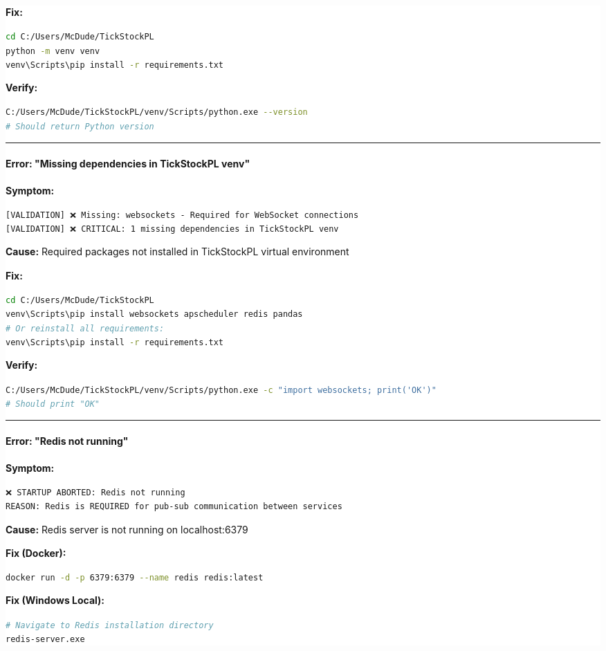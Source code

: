 **Fix:**
```bash
cd C:/Users/McDude/TickStockPL
python -m venv venv
venv\Scripts\pip install -r requirements.txt
```

**Verify:**
```bash
C:/Users/McDude/TickStockPL/venv/Scripts/python.exe --version
# Should return Python version
```

---

#### Error: "Missing dependencies in TickStockPL venv"

**Symptom:**
```
[VALIDATION] ❌ Missing: websockets - Required for WebSocket connections
[VALIDATION] ❌ CRITICAL: 1 missing dependencies in TickStockPL venv
```

**Cause:** Required packages not installed in TickStockPL virtual environment

**Fix:**
```bash
cd C:/Users/McDude/TickStockPL
venv\Scripts\pip install websockets apscheduler redis pandas
# Or reinstall all requirements:
venv\Scripts\pip install -r requirements.txt
```

**Verify:**
```bash
C:/Users/McDude/TickStockPL/venv/Scripts/python.exe -c "import websockets; print('OK')"
# Should print "OK"
```

---

#### Error: "Redis not running"

**Symptom:**
```
❌ STARTUP ABORTED: Redis not running
REASON: Redis is REQUIRED for pub-sub communication between services
```

**Cause:** Redis server is not running on localhost:6379

**Fix (Docker):**
```bash
docker run -d -p 6379:6379 --name redis redis:latest
```

**Fix (Windows Local):**
```bash
# Navigate to Redis installation directory
redis-server.exe
```
